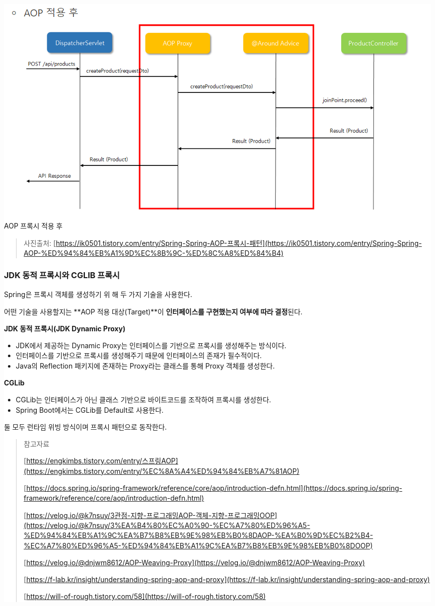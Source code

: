 ![AOP 프록시 적용 후                                          ](./image/%ED%94%84%EB%A1%9D%EC%8B%9C2.png)

AOP 프록시 적용 후                                          

> 사진출처: [https://ik0501.tistory.com/entry/Spring-Spring-AOP-프록시-패턴](https://ik0501.tistory.com/entry/Spring-Spring-AOP-%ED%94%84%EB%A1%9D%EC%8B%9C-%ED%8C%A8%ED%84%B4)
> 

### JDK 동적 프록시와 CGLIB 프록시

Spring은 프록시 객체를 생성하기 위 해 두 가지 기술을 사용한다.

어떤 기술을 사용할지는 **AOP 적용 대상(Target)**이 **인터페이스를 구현했는지 여부에 따라 결정**된다.

**JDK 동적 프록시(JDK Dynamic Proxy)**

- JDK에서 제공하는 Dynamic Proxy는 인터페이스를 기반으로 프록시를 생성해주는 방식이다.
- 인터페이스를 기반으로 프록시를 생성해주기 때문에 인터페이스의 존재가 필수적이다.
- Java의 Reflection 패키지에 존재하는 Proxy라는 클래스를 통해 Proxy 객체를 생성한다.

**CGLib**

- CGLib는 인터페이스가 아닌 클래스 기반으로 바이트코드를 조작하여 프록시를 생성한다.
- Spring Boot에서는 CGLib를 Default로 사용한다.

둘 모두 런타임 위빙 방식이며 프록시 패턴으로 동작한다.

> 참고자료
> 
> 
> [https://engkimbs.tistory.com/entry/스프링AOP](https://engkimbs.tistory.com/entry/%EC%8A%A4%ED%94%84%EB%A7%81AOP)
> 
> [https://docs.spring.io/spring-framework/reference/core/aop/introduction-defn.html](https://docs.spring.io/spring-framework/reference/core/aop/introduction-defn.html)
> 
> [https://velog.io/@k7nsuy/3관점-지향-프로그래밍AOP-객체-지향-프로그래밍OOP](https://velog.io/@k7nsuy/3%EA%B4%80%EC%A0%90-%EC%A7%80%ED%96%A5-%ED%94%84%EB%A1%9C%EA%B7%B8%EB%9E%98%EB%B0%8DAOP-%EA%B0%9D%EC%B2%B4-%EC%A7%80%ED%96%A5-%ED%94%84%EB%A1%9C%EA%B7%B8%EB%9E%98%EB%B0%8DOOP)
> 
> [https://velog.io/@dnjwm8612/AOP-Weaving-Proxy](https://velog.io/@dnjwm8612/AOP-Weaving-Proxy)
> 
> [https://f-lab.kr/insight/understanding-spring-aop-and-proxy](https://f-lab.kr/insight/understanding-spring-aop-and-proxy)
> 
> [https://will-of-rough.tistory.com/58](https://will-of-rough.tistory.com/58)